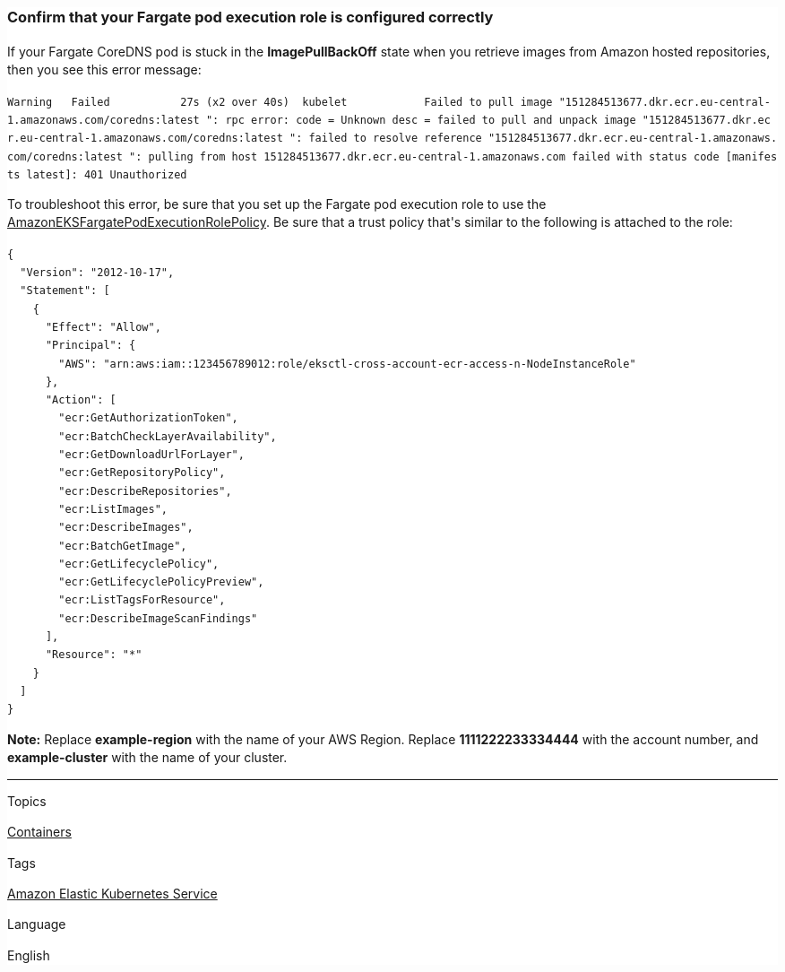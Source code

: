 ### Confirm that your Fargate pod execution role is configured correctly

If your Fargate CoreDNS pod is stuck in the **ImagePullBackOff** state when you retrieve images from Amazon hosted repositories, then you see this error message:
    
    
    Warning   Failed           27s (x2 over 40s)  kubelet            Failed to pull image "151284513677.dkr.ecr.eu-central-1.amazonaws.com/coredns:latest ": rpc error: code = Unknown desc = failed to pull and unpack image "151284513677.dkr.ecr.eu-central-1.amazonaws.com/coredns:latest ": failed to resolve reference "151284513677.dkr.ecr.eu-central-1.amazonaws.com/coredns:latest ": pulling from host 151284513677.dkr.ecr.eu-central-1.amazonaws.com failed with status code [manifests latest]: 401 Unauthorized

To troubleshoot this error, be sure that you set up the Fargate pod execution role to use the [AmazonEKSFargatePodExecutionRolePolicy](<https://console.aws.amazon.com/iam/home#/policies/arn:aws:iam::aws:policy/AmazonEKSFargatePodExecutionRolePolicy%24jsonEditor>). Be sure that a trust policy that's similar to the following is attached to the role:
    
    
    {  
      "Version": "2012-10-17",
      "Statement": [
        {
          "Effect": "Allow",
          "Principal": {
            "AWS": "arn:aws:iam::123456789012:role/eksctl-cross-account-ecr-access-n-NodeInstanceRole"
          },
          "Action": [
            "ecr:GetAuthorizationToken",
            "ecr:BatchCheckLayerAvailability",
            "ecr:GetDownloadUrlForLayer",
            "ecr:GetRepositoryPolicy",
            "ecr:DescribeRepositories",
            "ecr:ListImages",
            "ecr:DescribeImages",
            "ecr:BatchGetImage",
            "ecr:GetLifecyclePolicy",
            "ecr:GetLifecyclePolicyPreview",
            "ecr:ListTagsForResource",
            "ecr:DescribeImageScanFindings"
          ],
          "Resource": "*"
        }
      ]
    }

**Note:** Replace **example-region** with the name of your AWS Region. Replace **1111222233334444** with the account number, and **example-cluster** with the name of your cluster.

* * *

Topics

[Containers](<https://repost.aws/topics/TAgOdRefu6ShempO3dWPEofg/containers>)

Tags

[Amazon Elastic Kubernetes Service](<https://repost.aws/tags/TA4IvCeWI1TE66q4jEj4Z9zg/amazon-elastic-kubernetes-service>)

Language

English
